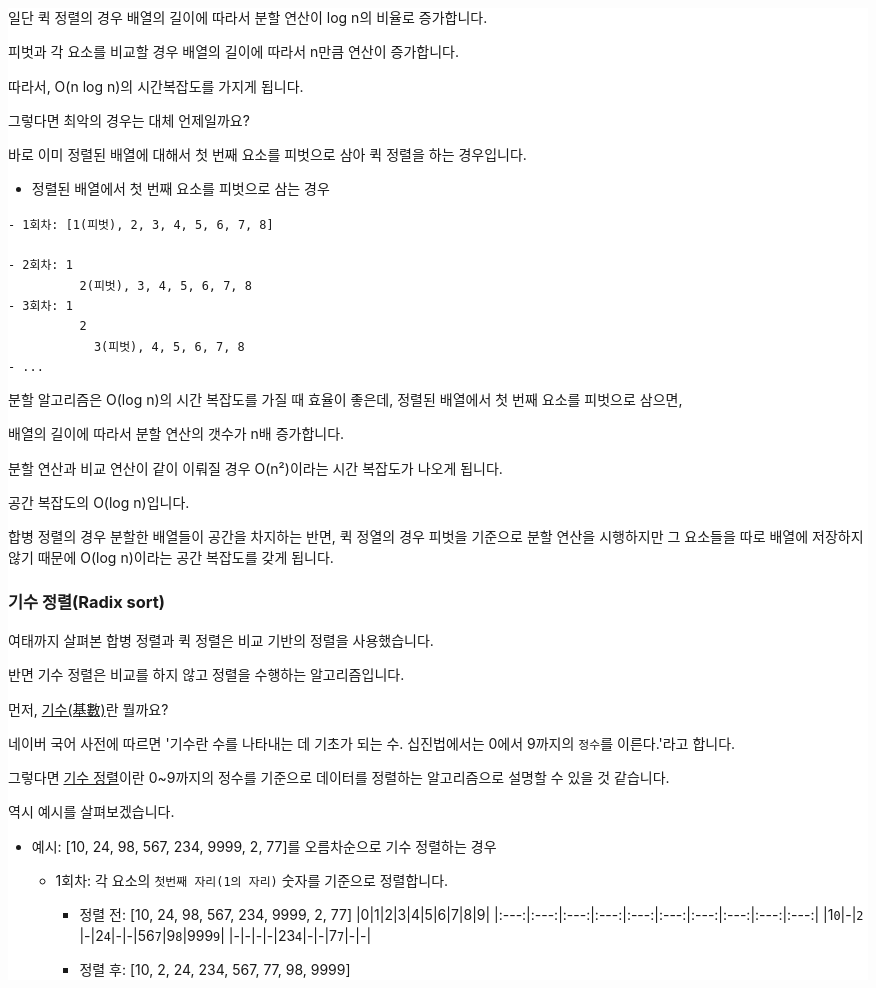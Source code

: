 일단 퀵 정렬의 경우 배열의 길이에 따라서 분할 연산이 log n의 비율로 증가합니다.

피벗과 각 요소를 비교할 경우 배열의 길이에 따라서 n만큼 연산이 증가합니다.

따라서, O(n log n)의 시간복잡도를 가지게 됩니다.

그렇다면 최악의 경우는 대체 언제일까요?

바로 이미 정렬된 배열에 대해서 첫 번째 요소를 피벗으로 삼아 퀵 정렬을 하는 경우입니다.

- 정렬된 배열에서 첫 번째 요소를 피벗으로 삼는 경우
```
- 1회차: [1(피벗), 2, 3, 4, 5, 6, 7, 8]

- 2회차: 1 
          2(피벗), 3, 4, 5, 6, 7, 8
- 3회차: 1
          2
            3(피벗), 4, 5, 6, 7, 8
- ...          
```

분할 알고리즘은 O(log n)의 시간 복잡도를 가질 때 효율이 좋은데, 정렬된 배열에서 첫 번째 요소를 피벗으로 삼으면,

배열의 길이에 따라서 분할 연산의 갯수가 n배 증가합니다.

분할 연산과 비교 연산이 같이 이뤄질 경우 O(n²)이라는 시간 복잡도가 나오게 됩니다.

공간 복잡도의 O(log n)입니다.

합병 정렬의 경우 분할한 배열들이 공간을 차지하는 반면, 퀵 정열의 경우 피벗을 기준으로 분할 연산을 시행하지만 그 요소들을 따로 배열에 저장하지 않기 때문에 O(log n)이라는 공간 복잡도를 갖게 됩니다.

### 기수 정렬(Radix sort)

여태까지 살펴본 합병 정렬과 퀵 정렬은 비교 기반의 정렬을 사용했습니다.

반면 기수 정렬은 비교를 하지 않고 정렬을 수행하는 알고리즘입니다.

먼저, [기수(基數)](https://ko.dict.naver.com/#/entry/koko/ceb6c1de8db040249ec4992093001f98)란 뭘까요?

네이버 국어 사전에 따르면 '기수란 수를 나타내는 데 기초가 되는 수. 십진법에서는 0에서 9까지의 `정수`를 이른다.'라고 합니다.

그렇다면 [기수 정렬](https://ko.wikipedia.org/wiki/%EA%B8%B0%EC%88%98_%EC%A0%95%EB%A0%AC)이란 0~9까지의 정수를 기준으로 데이터를 정렬하는 알고리즘으로 설명할 수 있을 것 같습니다.

역시 예시를 살펴보겠습니다. 

- 예시: [10, 24, 98, 567, 234, 9999, 2, 77]를 오름차순으로 기수 정렬하는 경우

  - 1회차: 각 요소의 `첫번째 자리(1의 자리)` 숫자를 기준으로 정렬합니다.
    - 정렬 전: [10, 24, 98, 567, 234, 9999, 2, 77]
    |0|1|2|3|4|5|6|7|8|9|
    |:---:|:---:|:---:|:---:|:---:|:---:|:---:|:---:|:---:|:---:|
    |1`0`|-|`2`|-|2`4`|-|-|56`7`|9`8`|999`9`|
    |-|-|-|-|23`4`|-|-|7`7`|-|-|

    - 정렬 후: [10, 2, 24, 234, 567, 77, 98, 9999]
